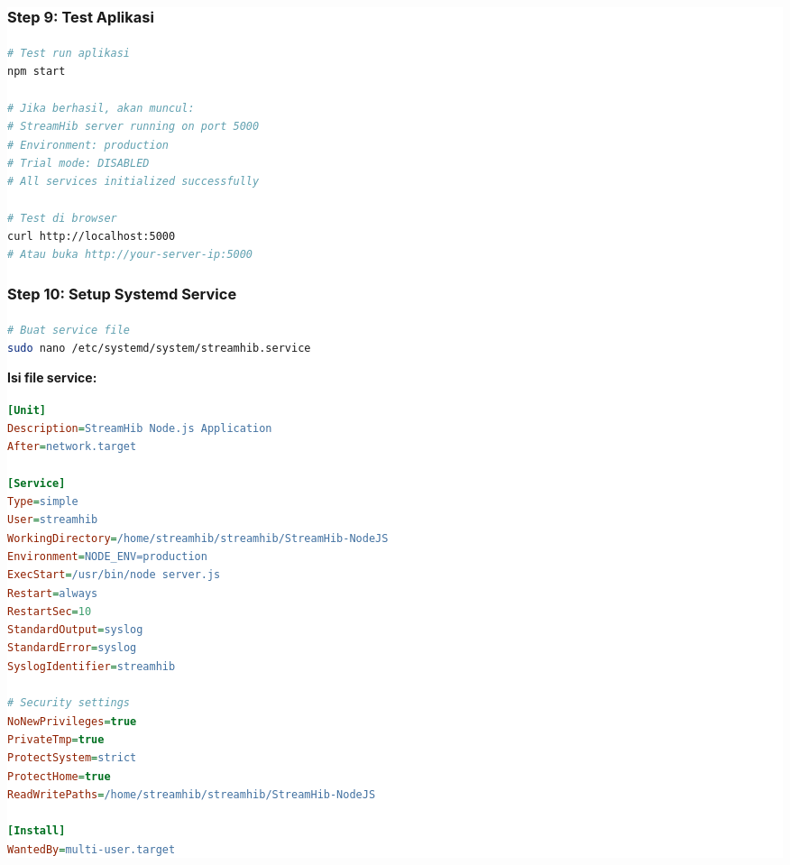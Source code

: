 ### **Step 9: Test Aplikasi**

```bash
# Test run aplikasi
npm start

# Jika berhasil, akan muncul:
# StreamHib server running on port 5000
# Environment: production
# Trial mode: DISABLED
# All services initialized successfully

# Test di browser
curl http://localhost:5000
# Atau buka http://your-server-ip:5000
```

### **Step 10: Setup Systemd Service**

```bash
# Buat service file
sudo nano /etc/systemd/system/streamhib.service
```

**Isi file service:**
```ini
[Unit]
Description=StreamHib Node.js Application
After=network.target

[Service]
Type=simple
User=streamhib
WorkingDirectory=/home/streamhib/streamhib/StreamHib-NodeJS
Environment=NODE_ENV=production
ExecStart=/usr/bin/node server.js
Restart=always
RestartSec=10
StandardOutput=syslog
StandardError=syslog
SyslogIdentifier=streamhib

# Security settings
NoNewPrivileges=true
PrivateTmp=true
ProtectSystem=strict
ProtectHome=true
ReadWritePaths=/home/streamhib/streamhib/StreamHib-NodeJS

[Install]
WantedBy=multi-user.target
```
